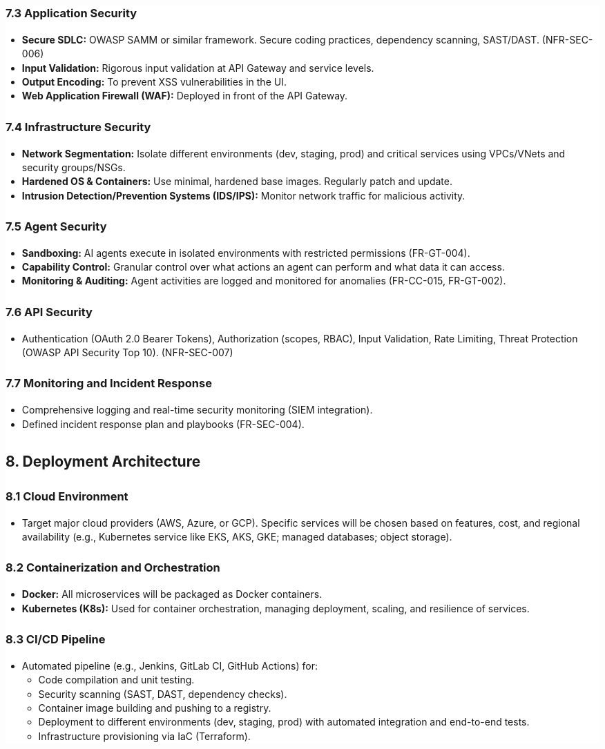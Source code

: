 ### **7.3 Application Security**

* **Secure SDLC:** OWASP SAMM or similar framework. Secure coding practices, dependency scanning, SAST/DAST. (NFR-SEC-006)  
* **Input Validation:** Rigorous input validation at API Gateway and service levels.  
* **Output Encoding:** To prevent XSS vulnerabilities in the UI.  
* **Web Application Firewall (WAF):** Deployed in front of the API Gateway.

### **7.4 Infrastructure Security**

* **Network Segmentation:** Isolate different environments (dev, staging, prod) and critical services using VPCs/VNets and security groups/NSGs.  
* **Hardened OS & Containers:** Use minimal, hardened base images. Regularly patch and update.  
* **Intrusion Detection/Prevention Systems (IDS/IPS):** Monitor network traffic for malicious activity.

### **7.5 Agent Security**

* **Sandboxing:** AI agents execute in isolated environments with restricted permissions (FR-GT-004).  
* **Capability Control:** Granular control over what actions an agent can perform and what data it can access.  
* **Monitoring & Auditing:** Agent activities are logged and monitored for anomalies (FR-CC-015, FR-GT-002).

### **7.6 API Security**

* Authentication (OAuth 2.0 Bearer Tokens), Authorization (scopes, RBAC), Input Validation, Rate Limiting, Threat Protection (OWASP API Security Top 10). (NFR-SEC-007)

### **7.7 Monitoring and Incident Response**

* Comprehensive logging and real-time security monitoring (SIEM integration).  
* Defined incident response plan and playbooks (FR-SEC-004).

## **8\. Deployment Architecture**

### **8.1 Cloud Environment**

* Target major cloud providers (AWS, Azure, or GCP). Specific services will be chosen based on features, cost, and regional availability (e.g., Kubernetes service like EKS, AKS, GKE; managed databases; object storage).

### **8.2 Containerization and Orchestration**

* **Docker:** All microservices will be packaged as Docker containers.  
* **Kubernetes (K8s):** Used for container orchestration, managing deployment, scaling, and resilience of services.

### **8.3 CI/CD Pipeline**

* Automated pipeline (e.g., Jenkins, GitLab CI, GitHub Actions) for:  
  * Code compilation and unit testing.  
  * Security scanning (SAST, DAST, dependency checks).  
  * Container image building and pushing to a registry.  
  * Deployment to different environments (dev, staging, prod) with automated integration and end-to-end tests.  
  * Infrastructure provisioning via IaC (Terraform).
